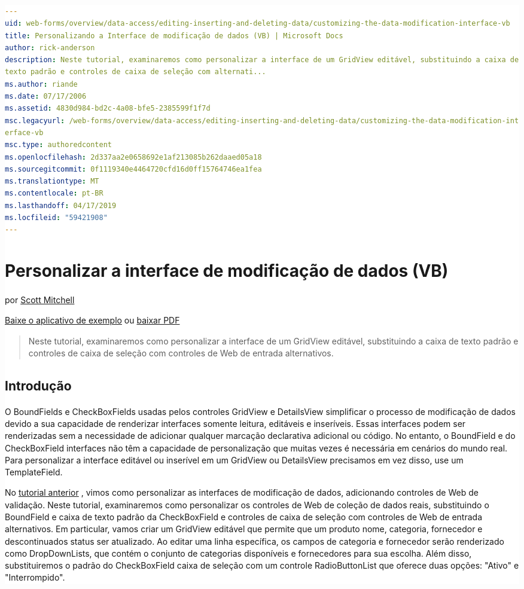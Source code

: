 ```yaml
---
uid: web-forms/overview/data-access/editing-inserting-and-deleting-data/customizing-the-data-modification-interface-vb
title: Personalizando a Interface de modificação de dados (VB) | Microsoft Docs
author: rick-anderson
description: Neste tutorial, examinaremos como personalizar a interface de um GridView editável, substituindo a caixa de texto padrão e controles de caixa de seleção com alternati...
ms.author: riande
ms.date: 07/17/2006
ms.assetid: 4830d984-bd2c-4a08-bfe5-2385599f1f7d
msc.legacyurl: /web-forms/overview/data-access/editing-inserting-and-deleting-data/customizing-the-data-modification-interface-vb
msc.type: authoredcontent
ms.openlocfilehash: 2d337aa2e0658692e1af213085b262daaed05a18
ms.sourcegitcommit: 0f1119340e4464720cfd16d0ff15764746ea1fea
ms.translationtype: MT
ms.contentlocale: pt-BR
ms.lasthandoff: 04/17/2019
ms.locfileid: "59421908"
---
```

# <a name="customizing-the-data-modification-interface-vb"></a>Personalizar a interface de modificação de dados (VB)

por [Scott Mitchell](https://twitter.com/ScottOnWriting)

[Baixe o aplicativo de exemplo](http://download.microsoft.com/download/9/c/1/9c1d03ee-29ba-4d58-aa1a-f201dcc822ea/ASPNET_Data_Tutorial_20_VB.exe) ou [baixar PDF](customizing-the-data-modification-interface-vb/_static/datatutorial20vb1.pdf)

> Neste tutorial, examinaremos como personalizar a interface de um GridView editável, substituindo a caixa de texto padrão e controles de caixa de seleção com controles de Web de entrada alternativos.


## <a name="introduction"></a>Introdução

O BoundFields e CheckBoxFields usadas pelos controles GridView e DetailsView simplificar o processo de modificação de dados devido a sua capacidade de renderizar interfaces somente leitura, editáveis e inseríveis. Essas interfaces podem ser renderizadas sem a necessidade de adicionar qualquer marcação declarativa adicional ou código. No entanto, o BoundField e do CheckBoxField interfaces não têm a capacidade de personalização que muitas vezes é necessária em cenários do mundo real. Para personalizar a interface editável ou inserível em um GridView ou DetailsView precisamos em vez disso, use um TemplateField.

No [tutorial anterior](adding-validation-controls-to-the-editing-and-inserting-interfaces-vb.md) , vimos como personalizar as interfaces de modificação de dados, adicionando controles de Web de validação. Neste tutorial, examinaremos como personalizar os controles de Web de coleção de dados reais, substituindo o BoundField e caixa de texto padrão da CheckBoxField e controles de caixa de seleção com controles de Web de entrada alternativos. Em particular, vamos criar um GridView editável que permite que um produto nome, categoria, fornecedor e descontinuados status ser atualizado. Ao editar uma linha específica, os campos de categoria e fornecedor serão renderizado como DropDownLists, que contém o conjunto de categorias disponíveis e fornecedores para sua escolha. Além disso, substituiremos o padrão do CheckBoxField caixa de seleção com um controle RadioButtonList que oferece duas opções: "Ativo" e "Interrompido".
